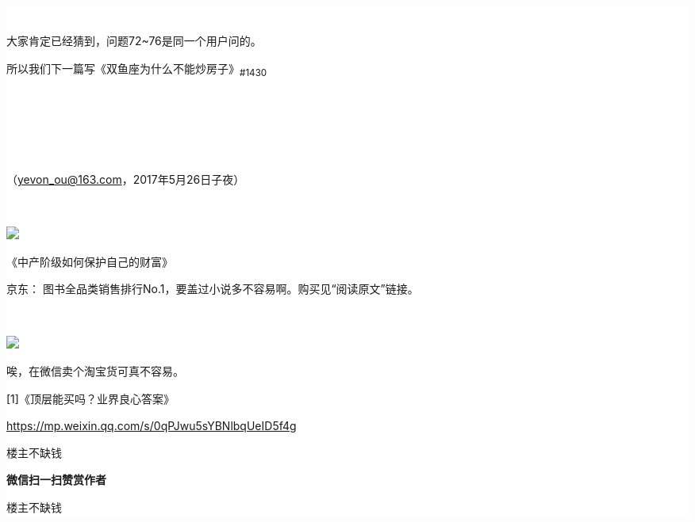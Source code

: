 &nbsp;

大家肯定已经猜到，问题72~76是同一个用户问的。

所以我们下一篇写《双鱼座为什么不能炒房子》<sub>#1430</sub>

&nbsp;

&nbsp;

&nbsp;

（yevon_ou@163.com，2017年5月26日子夜）

&nbsp;







<img data-s="300,640" data-type="jpeg" src="http://mmbiz.qpic.cn/mmbiz_jpg/Ok4hZ0tV6r6QWof4Wia1jMyQMF5p0LKyyss4yfv0W9rZQoDicM0C3bA6ddrBfbZ22JZuJficm8aK8ziakt9INBQ1SA/0?wx_fmt=jpeg" data-ratio="0.67625" data-w="800"/>



《中产阶级如何保护自己的财富》

京东： 图书全品类销售排行No.1，要盖过小说多不容易啊。购买见“阅读原文”链接。

&nbsp;

<img data-s="300,640" data-type="jpeg" src="http://mmbiz.qpic.cn/mmbiz_jpg/Ok4hZ0tV6r6QWof4Wia1jMyQMF5p0LKyyFZZADMFBbeB3ouict5FFcgicUOmPMUHOTiadldicm4tZzEU0UgCicpWpibJw/0?wx_fmt=jpeg" data-ratio="1.0896860986547086" data-w="223"/>



唉，在微信卖个淘宝货可真不容易。











[1]《顶层能买吗？业界良心答案》

https://mp.weixin.qq.com/s/0qPJwu5sYBNlbqUeID5f4g











楼主不缺钱


**微信扫一扫赞赏作者**






楼主不缺钱